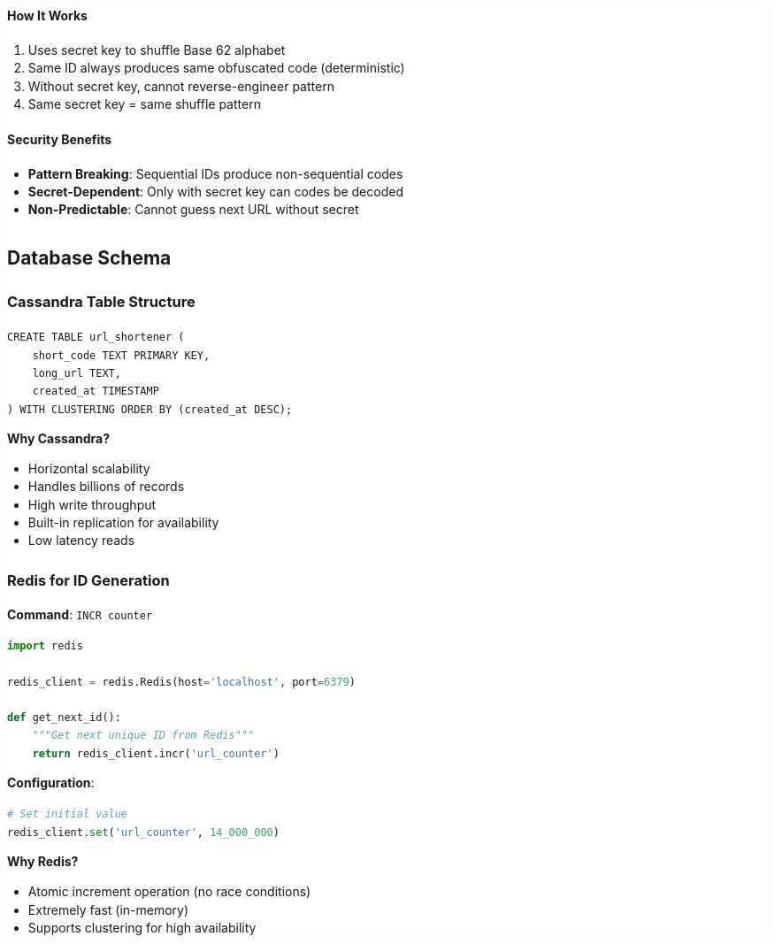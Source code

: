 #### How It Works

1. Uses secret key to shuffle Base 62 alphabet
2. Same ID always produces same obfuscated code (deterministic)
3. Without secret key, cannot reverse-engineer pattern
4. Same secret key = same shuffle pattern

#### Security Benefits

- **Pattern Breaking**: Sequential IDs produce non-sequential codes
- **Secret-Dependent**: Only with secret key can codes be decoded
- **Non-Predictable**: Cannot guess next URL without secret

## Database Schema

### Cassandra Table Structure

```cql
CREATE TABLE url_shortener (
    short_code TEXT PRIMARY KEY,
    long_url TEXT,
    created_at TIMESTAMP
) WITH CLUSTERING ORDER BY (created_at DESC);
```

**Why Cassandra?**
- Horizontal scalability
- Handles billions of records
- High write throughput
- Built-in replication for availability
- Low latency reads

### Redis for ID Generation

**Command**: `INCR counter`

```python
import redis

redis_client = redis.Redis(host='localhost', port=6379)

def get_next_id():
    """Get next unique ID from Redis"""
    return redis_client.incr('url_counter')
```

**Configuration**:
```python
# Set initial value
redis_client.set('url_counter', 14_000_000)
```

**Why Redis?**
- Atomic increment operation (no race conditions)
- Extremely fast (in-memory)
- Supports clustering for high availability
